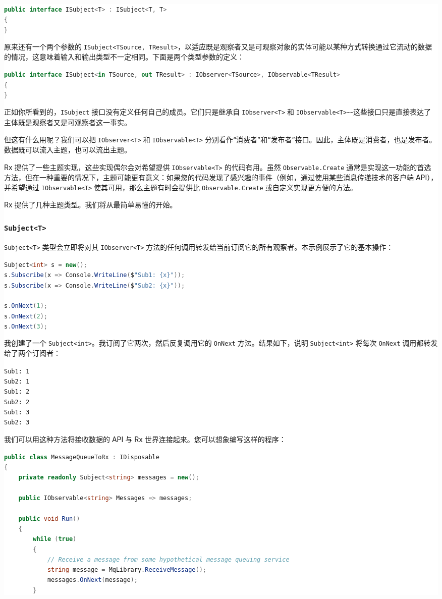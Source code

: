 ```c#
public interface ISubject<T> : ISubject<T, T>
{
}
```

原来还有一个两个参数的 `ISubject<TSource, TResult>`，以适应既是观察者又是可观察对象的实体可能以某种方式转换通过它流动的数据的情况，这意味着输入和输出类型不一定相同。下面是两个类型参数的定义：

```c#
public interface ISubject<in TSource, out TResult> : IObserver<TSource>, IObservable<TResult>
{
}
```

正如你所看到的，`ISubject` 接口没有定义任何自己的成员。它们只是继承自 `IObserver<T>` 和 `IObservable<T>`--这些接口只是直接表达了主体既是观察者又是可观察者这一事实。

但这有什么用呢？我们可以把 `IObserver<T>` 和 `IObservable<T>` 分别看作“消费者”和“发布者”接口。因此，主体既是消费者，也是发布者。数据既可以流入主题，也可以流出主题。

Rx 提供了一些主题实现，这些实现偶尔会对希望提供 `IObservable<T>` 的代码有用。虽然 `Observable.Create` 通常是实现这一功能的首选方法，但在一种重要的情况下，主题可能更有意义：如果您的代码发现了感兴趣的事件（例如，通过使用某些消息传递技术的客户端 API），并希望通过 `IObservable<T>` 使其可用，那么主题有时会提供比 `Observable.Create` 或自定义实现更方便的方法。

Rx 提供了几种主题类型。我们将从最简单易懂的开始。

### `Subject<T>`

`Subject<T>` 类型会立即将对其 `IObserver<T>` 方法的任何调用转发给当前订阅它的所有观察者。本示例展示了它的基本操作：

```c#
Subject<int> s = new();
s.Subscribe(x => Console.WriteLine($"Sub1: {x}"));
s.Subscribe(x => Console.WriteLine($"Sub2: {x}"));

s.OnNext(1);
s.OnNext(2);
s.OnNext(3);
```

我创建了一个 `Subject<int>`。我订阅了它两次，然后反复调用它的 `OnNext` 方法。结果如下，说明 `Subject<int>` 将每次 `OnNext` 调用都转发给了两个订阅者：

```
Sub1: 1
Sub2: 1
Sub1: 2
Sub2: 2
Sub1: 3
Sub2: 3
```

我们可以用这种方法将接收数据的 API 与 Rx 世界连接起来。您可以想象编写这样的程序：

```c#
public class MessageQueueToRx : IDisposable
{
    private readonly Subject<string> messages = new();

    public IObservable<string> Messages => messages;

    public void Run()
    {
        while (true)
        {
            // Receive a message from some hypothetical message queuing service
            string message = MqLibrary.ReceiveMessage();
            messages.OnNext(message);
        }
```
